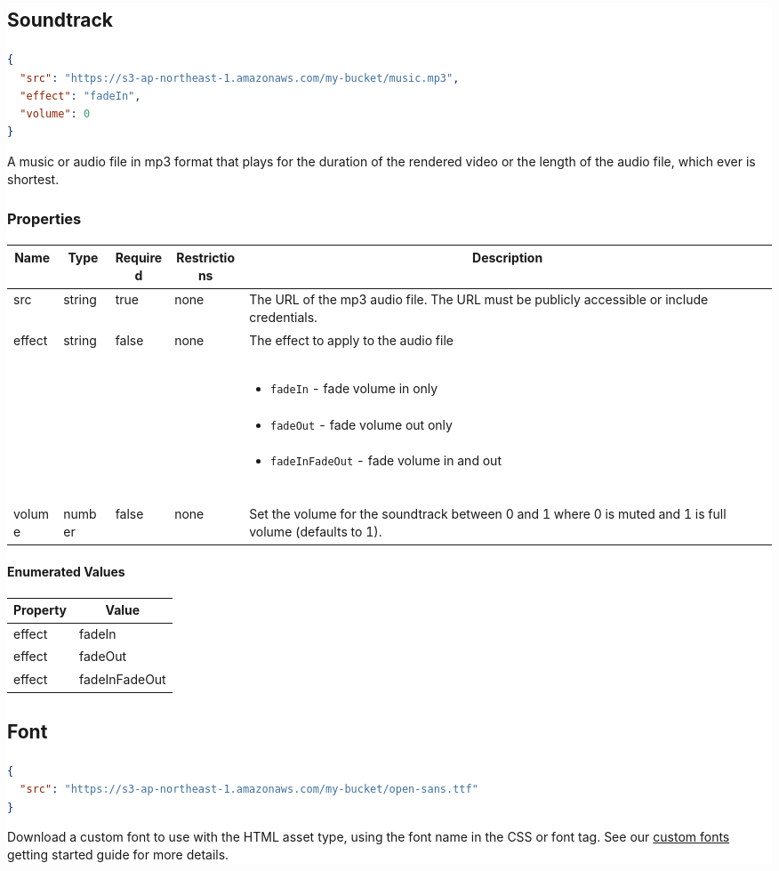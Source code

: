 <h2 id="tocS_Soundtrack">Soundtrack</h2>

<a id="schemasoundtrack"></a>
<a id="schema_Soundtrack"></a>
<a id="tocSsoundtrack"></a>
<a id="tocssoundtrack"></a>

```json
{
  "src": "https://s3-ap-northeast-1.amazonaws.com/my-bucket/music.mp3",
  "effect": "fadeIn",
  "volume": 0
}

```

A music or audio file in mp3 format that plays for the duration of the rendered video or the length of the audio file, which ever is shortest.

### Properties

|Name|Type|Required|Restrictions|Description|
|---|---|---|---|---|
|src|string|true|none|The URL of the mp3 audio file. The URL must be publicly accessible or include credentials.|
|effect|string|false|none|The effect to apply to the audio file <ul><br>  <li>`fadeIn` - fade volume in only</li><br>  <li>`fadeOut` - fade volume out only</li><br>  <li>`fadeInFadeOut` - fade volume in and out</li><br></ul>|
|volume|number|false|none|Set the volume for the soundtrack between 0 and 1 where 0 is muted and 1 is full volume (defaults to 1).|

#### Enumerated Values

|Property|Value|
|---|---|
|effect|fadeIn|
|effect|fadeOut|
|effect|fadeInFadeOut|

<h2 id="tocS_Font">Font</h2>

<a id="schemafont"></a>
<a id="schema_Font"></a>
<a id="tocSfont"></a>
<a id="tocsfont"></a>

```json
{
  "src": "https://s3-ap-northeast-1.amazonaws.com/my-bucket/open-sans.ttf"
}

```

Download a custom font to use with the HTML asset type, using the font name in the CSS or font tag. See our [custom fonts](https://shotstack.io/learn/html-custom-fonts/) getting started guide for more details.
